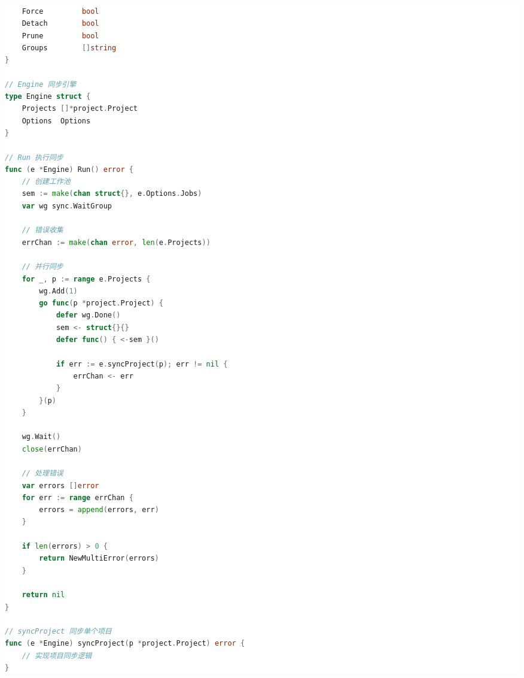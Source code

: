 ```go
    Force         bool
    Detach        bool
    Prune         bool
    Groups        []string
}

// Engine 同步引擎
type Engine struct {
    Projects []*project.Project
    Options  Options
}

// Run 执行同步
func (e *Engine) Run() error {
    // 创建工作池
    sem := make(chan struct{}, e.Options.Jobs)
    var wg sync.WaitGroup
    
    // 错误收集
    errChan := make(chan error, len(e.Projects))
    
    // 并行同步
    for _, p := range e.Projects {
        wg.Add(1)
        go func(p *project.Project) {
            defer wg.Done()
            sem <- struct{}{}
            defer func() { <-sem }()
            
            if err := e.syncProject(p); err != nil {
                errChan <- err
            }
        }(p)
    }
    
    wg.Wait()
    close(errChan)
    
    // 处理错误
    var errors []error
    for err := range errChan {
        errors = append(errors, err)
    }
    
    if len(errors) > 0 {
        return NewMultiError(errors)
    }
    
    return nil
}

// syncProject 同步单个项目
func (e *Engine) syncProject(p *project.Project) error {
    // 实现项目同步逻辑
}
 ```
